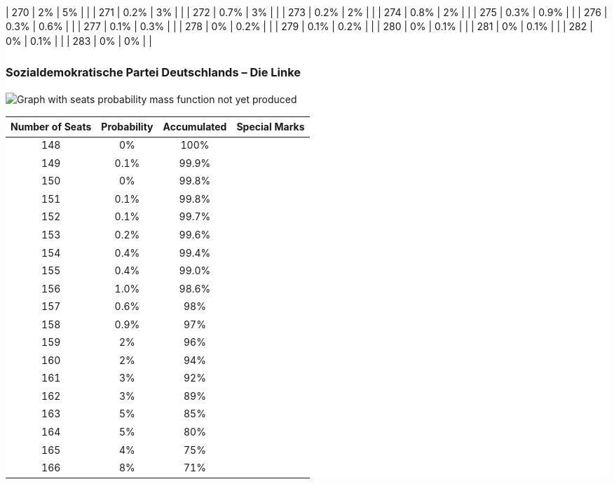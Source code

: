 | 270 | 2% | 5% |  |
| 271 | 0.2% | 3% |  |
| 272 | 0.7% | 3% |  |
| 273 | 0.2% | 2% |  |
| 274 | 0.8% | 2% |  |
| 275 | 0.3% | 0.9% |  |
| 276 | 0.3% | 0.6% |  |
| 277 | 0.1% | 0.3% |  |
| 278 | 0% | 0.2% |  |
| 279 | 0.1% | 0.2% |  |
| 280 | 0% | 0.1% |  |
| 281 | 0% | 0.1% |  |
| 282 | 0% | 0.1% |  |
| 283 | 0% | 0% |  |

### Sozialdemokratische Partei Deutschlands – Die Linke

![Graph with seats probability mass function not yet produced](2019-12-16-INSAandYouGov-coalitions-seats-pmf-spd–linke.png "Seats Probability Mass Function")

| Number of Seats | Probability | Accumulated | Special Marks |
|:---------------:|:-----------:|:-----------:|:-------------:|
| 148 | 0% | 100% |  |
| 149 | 0.1% | 99.9% |  |
| 150 | 0% | 99.8% |  |
| 151 | 0.1% | 99.8% |  |
| 152 | 0.1% | 99.7% |  |
| 153 | 0.2% | 99.6% |  |
| 154 | 0.4% | 99.4% |  |
| 155 | 0.4% | 99.0% |  |
| 156 | 1.0% | 98.6% |  |
| 157 | 0.6% | 98% |  |
| 158 | 0.9% | 97% |  |
| 159 | 2% | 96% |  |
| 160 | 2% | 94% |  |
| 161 | 3% | 92% |  |
| 162 | 3% | 89% |  |
| 163 | 5% | 85% |  |
| 164 | 5% | 80% |  |
| 165 | 4% | 75% |  |
| 166 | 8% | 71% |  |